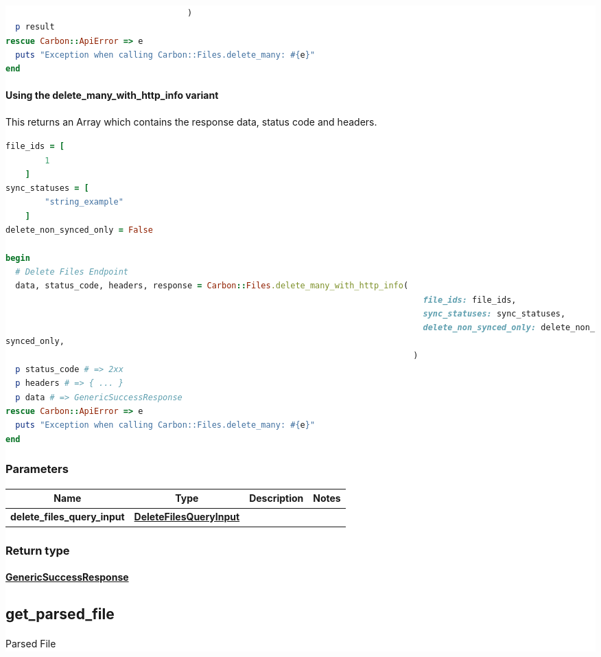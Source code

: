 ```ruby
                                     )
  p result
rescue Carbon::ApiError => e
  puts "Exception when calling Carbon::Files.delete_many: #{e}"
end
```

#### Using the delete_many_with_http_info variant

This returns an Array which contains the response data, status code and headers.

```ruby
file_ids = [
        1
    ]
sync_statuses = [
        "string_example"
    ]
delete_non_synced_only = False

begin
  # Delete Files Endpoint
  data, status_code, headers, response = Carbon::Files.delete_many_with_http_info(
                                                                                     file_ids: file_ids,
                                                                                     sync_statuses: sync_statuses,
                                                                                     delete_non_synced_only: delete_non_synced_only,
                                                                                   )
  p status_code # => 2xx
  p headers # => { ... }
  p data # => GenericSuccessResponse
rescue Carbon::ApiError => e
  puts "Exception when calling Carbon::Files.delete_many: #{e}"
end
```

### Parameters

| Name | Type | Description | Notes |
| ---- | ---- | ----------- | ----- |
| **delete_files_query_input** | [**DeleteFilesQueryInput**](DeleteFilesQueryInput.md) |  |  |

### Return type

[**GenericSuccessResponse**](GenericSuccessResponse.md)

## get_parsed_file

Parsed File

